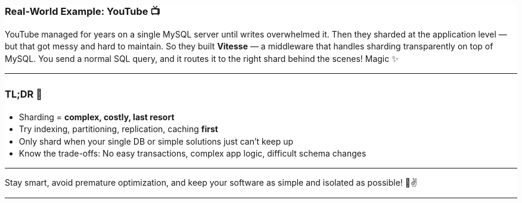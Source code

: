 
### Real-World Example: YouTube 📺

YouTube managed for years on a single MySQL server until writes overwhelmed it.
Then they sharded at the application level — but that got messy and hard to maintain.
So they built **Vitesse** — a middleware that handles sharding transparently on top of MySQL.
You send a normal SQL query, and it routes it to the right shard behind the scenes! Magic ✨

---

### TL;DR 🎯

* Sharding = **complex, costly, last resort**
* Try indexing, partitioning, replication, caching **first**
* Only shard when your single DB or simple solutions just can’t keep up
* Know the trade-offs: No easy transactions, complex app logic, difficult schema changes

---

Stay smart, avoid premature optimization, and keep your software as simple and isolated as possible! 🧩✌️

---




